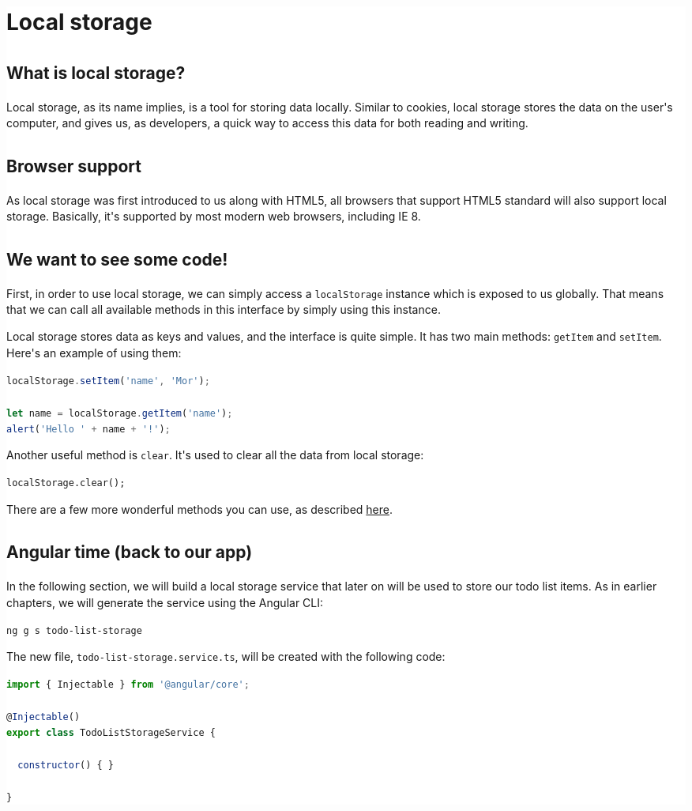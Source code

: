 # Local storage

## What is local storage?

Local storage, as its name implies, is a tool for storing data locally.
Similar to cookies, local storage stores the data on the user's computer, and gives us, as developers, a quick way to access this data for both reading and writing.

## Browser support

As local storage was first introduced to us along with HTML5, all browsers that support HTML5 standard will also support local storage.
Basically, it's supported by most modern web browsers, including IE 8.

## We want to see some code!

First, in order to use local storage, we can simply access a `localStorage` instance which is exposed to us globally.
That means that we can call all available methods in this interface by simply using this instance.

Local storage stores data as keys and values, and the interface is quite simple. It has two main methods: `getItem` and `setItem`. Here's an example of using them:

```javascript
localStorage.setItem('name', 'Mor');

let name = localStorage.getItem('name');
alert('Hello ' + name + '!');
```

Another useful method is `clear`. It's used to clear all the data from local storage:

```
localStorage.clear();
```

There are a few more wonderful methods you can use, as described [here](https://developer.mozilla.org/en-US/docs/Web/API/Storage).

## Angular time \(back to our app\)

In the following section, we will build a local storage service that later on will be used to store our todo list items.
As in earlier chapters, we will generate the service using the Angular CLI:

```
ng g s todo-list-storage
```

The new file, `todo-list-storage.service.ts`, will be created with the following code:

```javascript
import { Injectable } from '@angular/core';

@Injectable()
export class TodoListStorageService {

  constructor() { }

}
```

